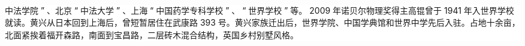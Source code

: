    中法学院
  </span>
  <span class="s2">
   ”
  </span>
  <span class="s1">
   、北京
  </span>
  <span class="s2">
   “
  </span>
  <span class="s1">
   中法大学
  </span>
  <span class="s2">
   ”
  </span>
  <span class="s1">
   、上海
  </span>
  <span class="s2">
   “
  </span>
  <span class="s1">
   中国药学专科学校
  </span>
  <span class="s2">
   ”
  </span>
  <span class="s1">
   、
  </span>
  <span class="s2">
   “
  </span>
  <span class="s1">
   世界学校
  </span>
  <span class="s2">
   ”
  </span>
  <span class="s1">
   等。
  </span>
  <span class="s2">
   2009
  </span>
  <span class="s1">
   年诺贝尔物理奖得主高锟曾于
  </span>
  <span class="s2">
   1941
  </span>
  <span class="s1">
   年入世界学校就读。黄兴从日本回到上海后，曾短暂居住在武康路
  </span>
  <span class="s2">
   393
  </span>
  <span class="s1">
   号。黄兴家族迁出后，世界学院、中国学典馆和世界中学先后入驻。占地十余亩，北面紧挨着福开森路，南面到宝昌路，二层砖木混合结构，英国乡村别墅风格。
  </span>
 </p>
 <p class="p1">